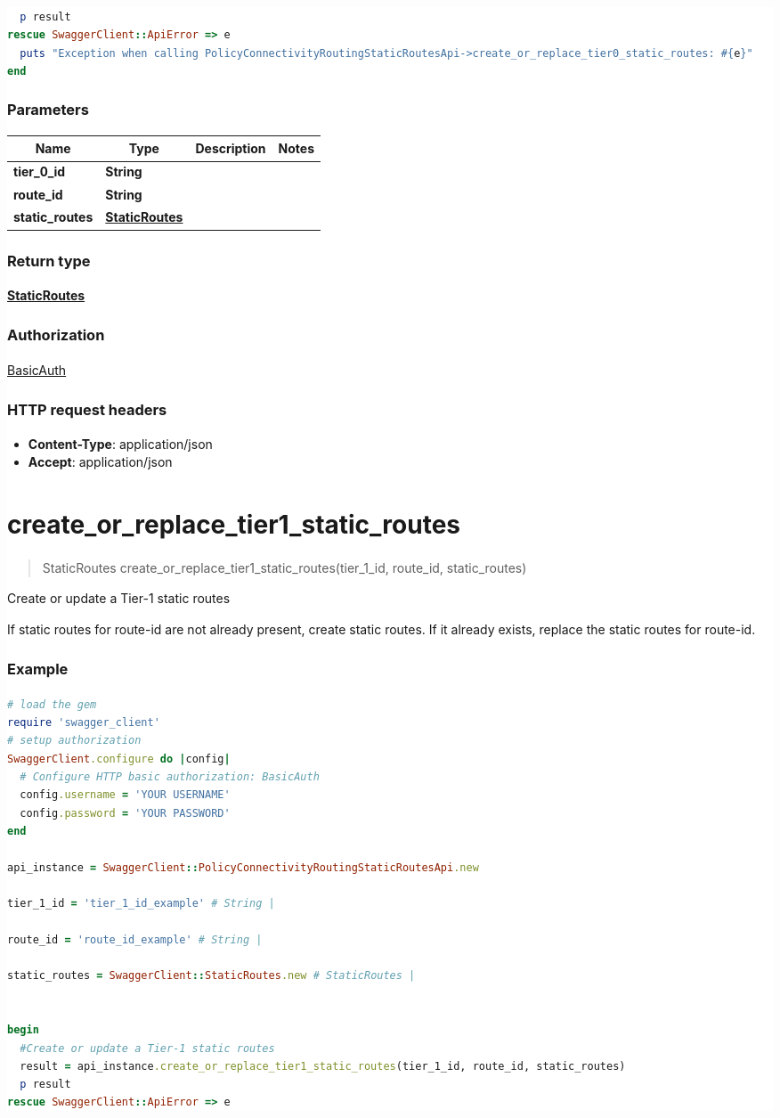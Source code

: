 ```ruby
  p result
rescue SwaggerClient::ApiError => e
  puts "Exception when calling PolicyConnectivityRoutingStaticRoutesApi->create_or_replace_tier0_static_routes: #{e}"
end
```

### Parameters

Name | Type | Description  | Notes
------------- | ------------- | ------------- | -------------
 **tier_0_id** | **String**|  | 
 **route_id** | **String**|  | 
 **static_routes** | [**StaticRoutes**](StaticRoutes.md)|  | 

### Return type

[**StaticRoutes**](StaticRoutes.md)

### Authorization

[BasicAuth](../README.md#BasicAuth)

### HTTP request headers

 - **Content-Type**: application/json
 - **Accept**: application/json



# **create_or_replace_tier1_static_routes**
> StaticRoutes create_or_replace_tier1_static_routes(tier_1_id, route_id, static_routes)

Create or update a Tier-1 static routes

If static routes for route-id are not already present, create static routes. If it already exists, replace the static routes for route-id. 

### Example
```ruby
# load the gem
require 'swagger_client'
# setup authorization
SwaggerClient.configure do |config|
  # Configure HTTP basic authorization: BasicAuth
  config.username = 'YOUR USERNAME'
  config.password = 'YOUR PASSWORD'
end

api_instance = SwaggerClient::PolicyConnectivityRoutingStaticRoutesApi.new

tier_1_id = 'tier_1_id_example' # String | 

route_id = 'route_id_example' # String | 

static_routes = SwaggerClient::StaticRoutes.new # StaticRoutes | 


begin
  #Create or update a Tier-1 static routes
  result = api_instance.create_or_replace_tier1_static_routes(tier_1_id, route_id, static_routes)
  p result
rescue SwaggerClient::ApiError => e
```